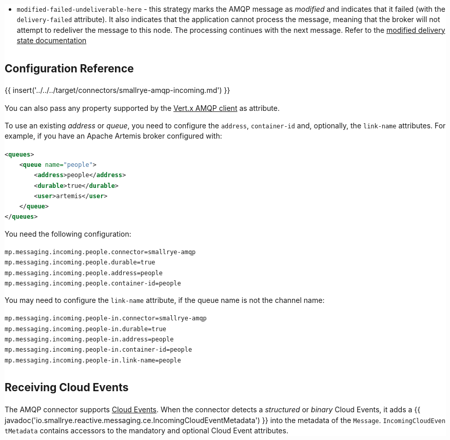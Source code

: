 -   `modified-failed-undeliverable-here` - this strategy marks the AMQP
    message as *modified* and indicates that it failed (with the
    `delivery-failed` attribute). It also indicates that the application
    cannot process the message, meaning that the broker will not attempt
    to redeliver the message to this node. The processing continues with
    the next message. Refer to the [modified delivery state
    documentation](http://docs.oasis-open.org/amqp/core/v1.0/os/amqp-core-messaging-v1.0-os.html#type-modified)

## Configuration Reference


{{ insert('../../../target/connectors/smallrye-amqp-incoming.md') }}

You can also pass any property supported by the [Vert.x AMQP
client](https://vertx.io/docs/vertx-amqp-client/java/) as attribute.

To use an existing *address* or *queue*, you need to configure the
`address`, `container-id` and, optionally, the `link-name` attributes.
For example, if you have an Apache Artemis broker configured with:

``` xml
<queues>
    <queue name="people">
        <address>people</address>
        <durable>true</durable>
        <user>artemis</user>
    </queue>
</queues>
```

You need the following configuration:

``` properties
mp.messaging.incoming.people.connector=smallrye-amqp
mp.messaging.incoming.people.durable=true
mp.messaging.incoming.people.address=people
mp.messaging.incoming.people.container-id=people
```

You may need to configure the `link-name` attribute, if the queue name
is not the channel name:

``` properties
mp.messaging.incoming.people-in.connector=smallrye-amqp
mp.messaging.incoming.people-in.durable=true
mp.messaging.incoming.people-in.address=people
mp.messaging.incoming.people-in.container-id=people
mp.messaging.incoming.people-in.link-name=people
```

## Receiving Cloud Events

The AMQP connector supports [Cloud Events](https://cloudevents.io/).
When the connector detects a *structured* or *binary* Cloud Events, it
adds a {{ javadoc('io.smallrye.reactive.messaging.ce.IncomingCloudEventMetadata') }}
into the metadata of the `Message`. `IncomingCloudEventMetadata`
contains accessors to the mandatory and optional Cloud Event attributes.
